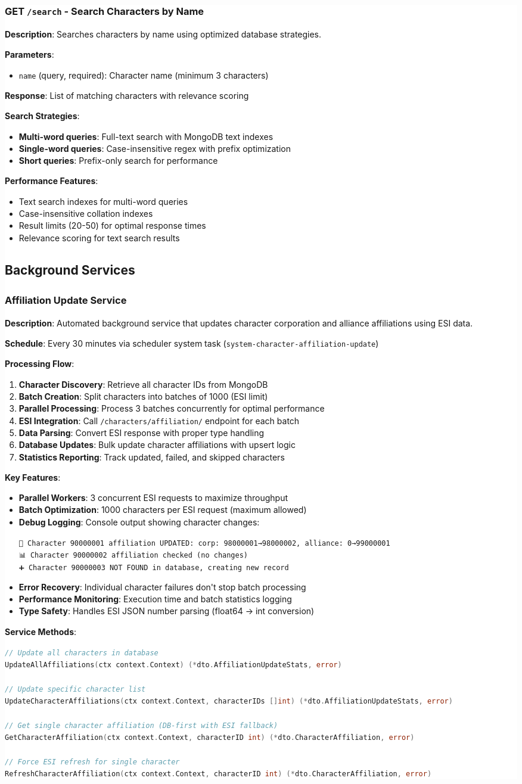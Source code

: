 ### GET `/search` - Search Characters by Name

**Description**: Searches characters by name using optimized database strategies.

**Parameters**:
- `name` (query, required): Character name (minimum 3 characters)

**Response**: List of matching characters with relevance scoring

**Search Strategies**:
- **Multi-word queries**: Full-text search with MongoDB text indexes
- **Single-word queries**: Case-insensitive regex with prefix optimization
- **Short queries**: Prefix-only search for performance

**Performance Features**:
- Text search indexes for multi-word queries
- Case-insensitive collation indexes
- Result limits (20-50) for optimal response times
- Relevance scoring for text search results

## Background Services

### Affiliation Update Service

**Description**: Automated background service that updates character corporation and alliance affiliations using ESI data.

**Schedule**: Every 30 minutes via scheduler system task (`system-character-affiliation-update`)

**Processing Flow**:
1. **Character Discovery**: Retrieve all character IDs from MongoDB
2. **Batch Creation**: Split characters into batches of 1000 (ESI limit)
3. **Parallel Processing**: Process 3 batches concurrently for optimal performance
4. **ESI Integration**: Call `/characters/affiliation/` endpoint for each batch
5. **Data Parsing**: Convert ESI response with proper type handling
6. **Database Updates**: Bulk update character affiliations with upsert logic
7. **Statistics Reporting**: Track updated, failed, and skipped characters

**Key Features**:
- **Parallel Workers**: 3 concurrent ESI requests to maximize throughput
- **Batch Optimization**: 1000 characters per ESI request (maximum allowed)
- **Debug Logging**: Console output showing character changes:
  ```
  🔄 Character 90000001 affiliation UPDATED: corp: 98000001→98000002, alliance: 0→99000001
  📊 Character 90000002 affiliation checked (no changes)
  ➕ Character 90000003 NOT FOUND in database, creating new record
  ```
- **Error Recovery**: Individual character failures don't stop batch processing
- **Performance Monitoring**: Execution time and batch statistics logging
- **Type Safety**: Handles ESI JSON number parsing (float64 → int conversion)

**Service Methods**:
```go
// Update all characters in database
UpdateAllAffiliations(ctx context.Context) (*dto.AffiliationUpdateStats, error)

// Update specific character list
UpdateCharacterAffiliations(ctx context.Context, characterIDs []int) (*dto.AffiliationUpdateStats, error)

// Get single character affiliation (DB-first with ESI fallback)
GetCharacterAffiliation(ctx context.Context, characterID int) (*dto.CharacterAffiliation, error)

// Force ESI refresh for single character
RefreshCharacterAffiliation(ctx context.Context, characterID int) (*dto.CharacterAffiliation, error)

```